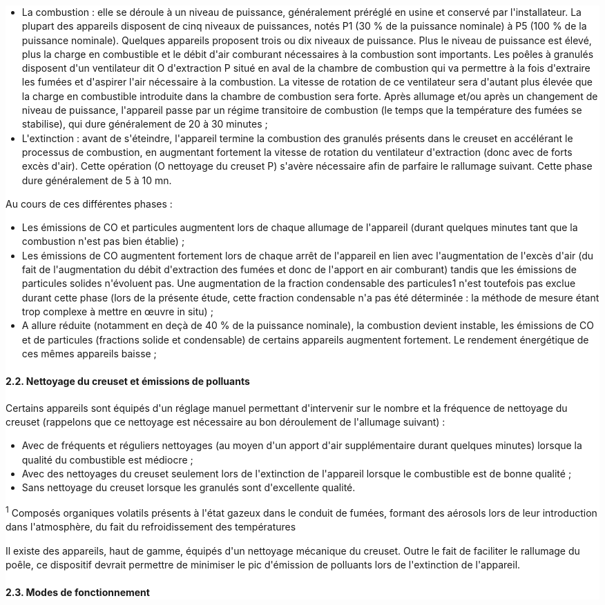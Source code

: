 - La combustion : elle se déroule à un niveau de puissance, généralement préréglé en usine et conservé par l'installateur. La plupart des appareils disposent de cinq niveaux de puissances, notés P1 (30 % de la puissance nominale) à P5 (100 % de la puissance nominale). Quelques appareils proposent trois ou dix niveaux de puissance. Plus le niveau de puissance est élevé, plus la charge en combustible et le débit d'air comburant nécessaires à la combustion sont importants. Les poêles à granulés disposent d'un ventilateur dit O d'extraction P situé en aval de la chambre de combustion qui va permettre à la fois d'extraire les fumées et d'aspirer l'air nécessaire à la combustion. La vitesse de rotation de ce ventilateur sera d'autant plus élevée que la charge en combustible introduite dans la chambre de combustion sera forte. Après allumage et/ou après un changement de niveau de puissance, l'appareil passe par un régime transitoire de combustion (le temps que la température des fumées se stabilise), qui dure généralement de 20 à 30 minutes ;
- L'extinction : avant de s'éteindre, l'appareil termine la combustion des granulés présents dans le creuset en accélérant le processus de combustion, en augmentant fortement la vitesse de rotation du ventilateur d'extraction (donc avec de forts excès d'air). Cette opération (O nettoyage du creuset P) s'avère nécessaire afin de parfaire le rallumage suivant. Cette phase dure généralement de 5 à 10 mn.

Au cours de ces différentes phases :

- Les émissions de CO et particules augmentent lors de chaque allumage de l'appareil (durant quelques minutes tant que la combustion n'est pas bien établie) ;
- Les émissions de CO augmentent fortement lors de chaque arrêt de l'appareil en lien avec l'augmentation de l'excès d'air (du fait de l'augmentation du débit d'extraction des fumées et donc de l'apport en air comburant) tandis que les émissions de particules solides n'évoluent pas. Une augmentation de la fraction condensable des particules1 n'est toutefois pas exclue durant cette phase (lors de la présente étude, cette fraction condensable n'a pas été déterminée : la méthode de mesure étant trop complexe à mettre en œuvre in situ) ;
- A allure réduite (notamment en deçà de 40 % de la puissance nominale), la combustion devient instable, les émissions de CO et de particules (fractions solide et condensable) de certains appareils augmentent fortement. Le rendement énergétique de ces mêmes appareils baisse ;

#### **2.2. Nettoyage du creuset et émissions de polluants**

Certains appareils sont équipés d'un réglage manuel permettant d'intervenir sur le nombre et la fréquence de nettoyage du creuset (rappelons que ce nettoyage est nécessaire au bon déroulement de l'allumage suivant) :

- Avec de fréquents et réguliers nettoyages (au moyen d'un apport d'air supplémentaire durant quelques minutes) lorsque la qualité du combustible est médiocre ;
- Avec des nettoyages du creuset seulement lors de l'extinction de l'appareil lorsque le combustible est de bonne qualité ;
- Sans nettoyage du creuset lorsque les granulés sont d'excellente qualité.

<sup>1</sup> Composés organiques volatils présents à l'état gazeux dans le conduit de fumées, formant des aérosols lors de leur introduction dans l'atmosphère, du fait du refroidissement des températures

Il existe des appareils, haut de gamme, équipés d'un nettoyage mécanique du creuset. Outre le fait de faciliter le rallumage du poêle, ce dispositif devrait permettre de minimiser le pic d'émission de polluants lors de l'extinction de l'appareil.

#### **2.3. Modes de fonctionnement**
